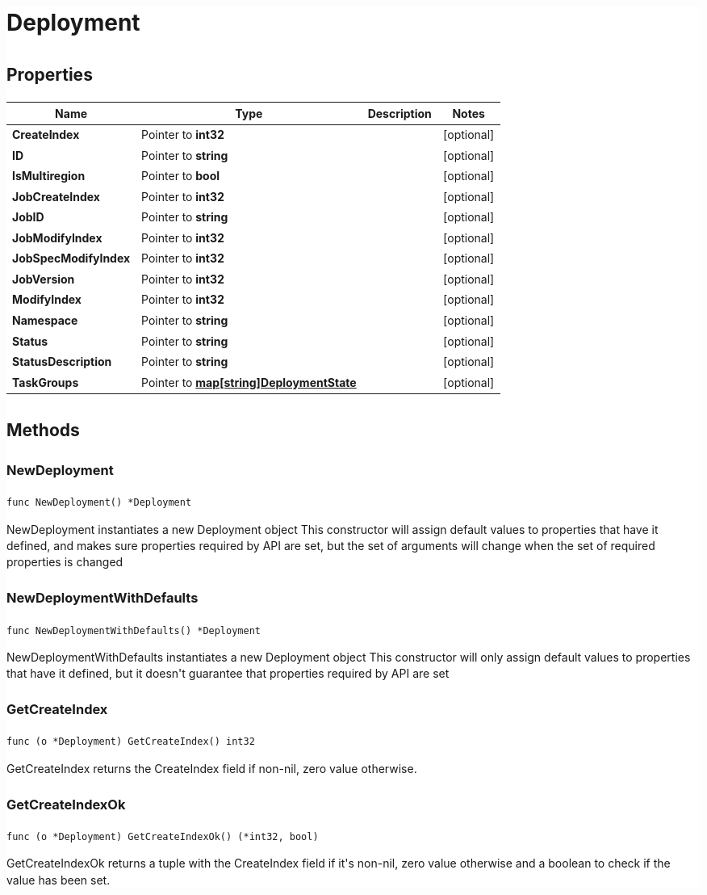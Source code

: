 # Deployment

## Properties

Name | Type | Description | Notes
------------ | ------------- | ------------- | -------------
**CreateIndex** | Pointer to **int32** |  | [optional] 
**ID** | Pointer to **string** |  | [optional] 
**IsMultiregion** | Pointer to **bool** |  | [optional] 
**JobCreateIndex** | Pointer to **int32** |  | [optional] 
**JobID** | Pointer to **string** |  | [optional] 
**JobModifyIndex** | Pointer to **int32** |  | [optional] 
**JobSpecModifyIndex** | Pointer to **int32** |  | [optional] 
**JobVersion** | Pointer to **int32** |  | [optional] 
**ModifyIndex** | Pointer to **int32** |  | [optional] 
**Namespace** | Pointer to **string** |  | [optional] 
**Status** | Pointer to **string** |  | [optional] 
**StatusDescription** | Pointer to **string** |  | [optional] 
**TaskGroups** | Pointer to [**map[string]DeploymentState**](DeploymentState.md) |  | [optional] 

## Methods

### NewDeployment

`func NewDeployment() *Deployment`

NewDeployment instantiates a new Deployment object
This constructor will assign default values to properties that have it defined,
and makes sure properties required by API are set, but the set of arguments
will change when the set of required properties is changed

### NewDeploymentWithDefaults

`func NewDeploymentWithDefaults() *Deployment`

NewDeploymentWithDefaults instantiates a new Deployment object
This constructor will only assign default values to properties that have it defined,
but it doesn't guarantee that properties required by API are set

### GetCreateIndex

`func (o *Deployment) GetCreateIndex() int32`

GetCreateIndex returns the CreateIndex field if non-nil, zero value otherwise.

### GetCreateIndexOk

`func (o *Deployment) GetCreateIndexOk() (*int32, bool)`

GetCreateIndexOk returns a tuple with the CreateIndex field if it's non-nil, zero value otherwise
and a boolean to check if the value has been set.
